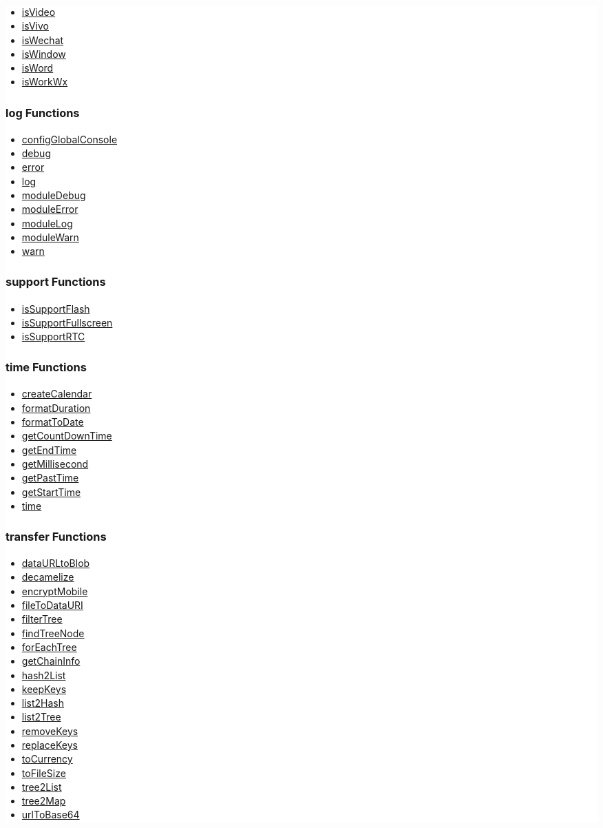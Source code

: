 - [isVideo](utils.md#isvideo)
- [isVivo](utils.md#isvivo)
- [isWechat](utils.md#iswechat)
- [isWindow](utils.md#iswindow)
- [isWord](utils.md#isword)
- [isWorkWx](utils.md#isworkwx)

### log Functions

- [configGlobalConsole](utils.md#configglobalconsole)
- [debug](utils.md#debug)
- [error](utils.md#error)
- [log](utils.md#log)
- [moduleDebug](utils.md#moduledebug)
- [moduleError](utils.md#moduleerror)
- [moduleLog](utils.md#modulelog)
- [moduleWarn](utils.md#modulewarn)
- [warn](utils.md#warn)

### support Functions

- [isSupportFlash](utils.md#issupportflash)
- [isSupportFullscreen](utils.md#issupportfullscreen)
- [isSupportRTC](utils.md#issupportrtc)

### time Functions

- [createCalendar](utils.md#createcalendar)
- [formatDuration](utils.md#formatduration)
- [formatToDate](utils.md#formattodate)
- [getCountDownTime](utils.md#getcountdowntime)
- [getEndTime](utils.md#getendtime)
- [getMillisecond](utils.md#getmillisecond)
- [getPastTime](utils.md#getpasttime)
- [getStartTime](utils.md#getstarttime)
- [time](utils.md#time)

### transfer Functions

- [dataURLtoBlob](utils.md#dataurltoblob)
- [decamelize](utils.md#decamelize)
- [encryptMobile](utils.md#encryptmobile)
- [fileToDataURI](utils.md#filetodatauri)
- [filterTree](utils.md#filtertree)
- [findTreeNode](utils.md#findtreenode)
- [forEachTree](utils.md#foreachtree)
- [getChainInfo](utils.md#getchaininfo)
- [hash2List](utils.md#hash2list)
- [keepKeys](utils.md#keepkeys)
- [list2Hash](utils.md#list2hash)
- [list2Tree](utils.md#list2tree)
- [removeKeys](utils.md#removekeys)
- [replaceKeys](utils.md#replacekeys)
- [toCurrency](utils.md#tocurrency)
- [toFileSize](utils.md#tofilesize)
- [tree2List](utils.md#tree2list)
- [tree2Map](utils.md#tree2map)
- [urlToBase64](utils.md#urltobase64)

